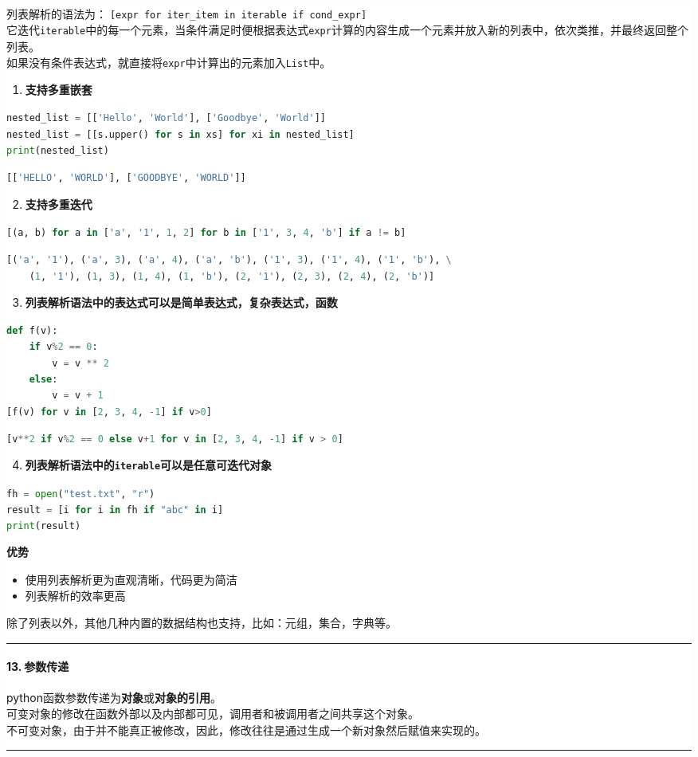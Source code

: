 列表解析的语法为： `[expr for iter_item in iterable if cond_expr]`  
它迭代`iterable`中的每一个元素，当条件满足时便根据表达式`expr`计算的内容生成一个元素并放入新的列表中，依次类推，并最终返回整个列表。  
如果没有条件表达式，就直接将`expr`中计算出的元素加入`List`中。  

1. **支持多重嵌套**  
```python
nested_list = [['Hello', 'World'], ['Goodbye', 'World']]
nested_list = [[s.upper() for s in xs] for xi in nested_list]
print(nested_list)
```
```python
[['HELLO', 'WORLD'], ['GOODBYE', 'WORLD']]
```

2. **支持多重迭代**  
```python
[(a, b) for a in ['a', '1', 1, 2] for b in ['1', 3, 4, 'b'] if a != b]
```
```python
[('a', '1'), ('a', 3), ('a', 4), ('a', 'b'), ('1', 3), ('1', 4), ('1', 'b'), \
	(1, '1'), (1, 3), (1, 4), (1, 'b'), (2, '1'), (2, 3), (2, 4), (2, 'b')]
```

3. **列表解析语法中的表达式可以是简单表达式，复杂表达式，函数**  
```python
def f(v):
	if v%2 == 0:
		v = v ** 2
	else:
		v = v + 1
[f(v) for v in [2, 3, 4, -1] if v>0]
```
```python
[v**2 if v%2 == 0 else v+1 for v in [2, 3, 4, -1] if v > 0]
```

4. **列表解析语法中的`iterable`可以是任意可迭代对象**  
```python
fh = open("test.txt", "r")
result = [i for i in fh if "abc" in i]
print(result)
```

**优势**  
* 使用列表解析更为直观清晰，代码更为简洁  
* 列表解析的效率更高  

除了列表以外，其他几种内置的数据结构也支持，比如：元组，集合，字典等。

***

#### 13. 参数传递

python函数参数传递为**对象**或**对象的引用**。  
可变对象的修改在函数外部以及内部都可见，调用者和被调用者之间共享这个对象。  
不可变对象，由于并不能真正被修改，因此，修改往往是通过生成一个新对象然后赋值来实现的。  

***
